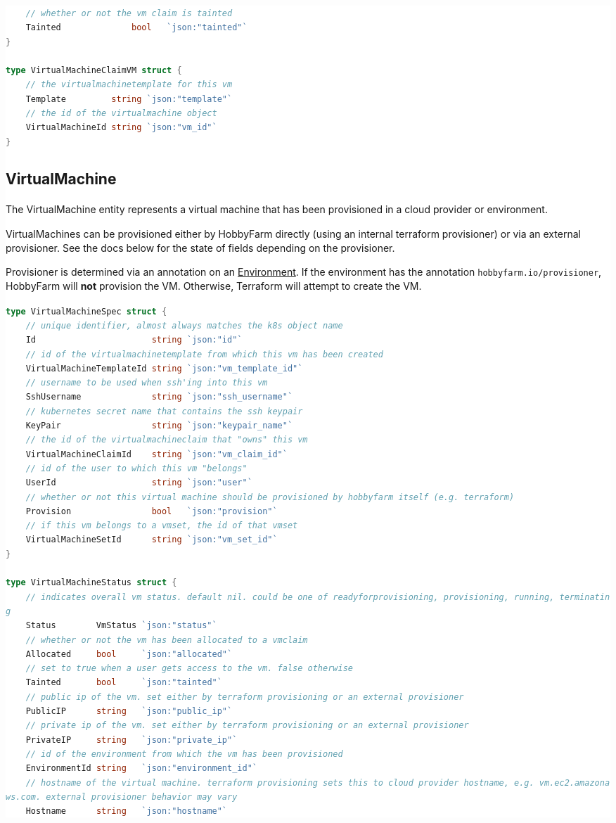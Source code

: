 ```go
    // whether or not the vm claim is tainted
	Tainted              bool   `json:"tainted"`
}

type VirtualMachineClaimVM struct {
    // the virtualmachinetemplate for this vm
	Template         string `json:"template"`
    // the id of the virtualmachine object
	VirtualMachineId string `json:"vm_id"`
}
```

## VirtualMachine

The VirtualMachine entity represents a virtual machine that has been provisioned in a cloud provider or environment.

VirtualMachines can be provisioned either by HobbyFarm directly (using an internal terraform provisioner) or via an external provisioner. See the docs below for the state of fields depending on the provisioner. 

Provisioner is determined via an annotation on an [Environment](#environment). If the environment has the annotation `hobbyfarm.io/provisioner`, HobbyFarm will **not** provision the VM. Otherwise, Terraform will attempt to create the VM. 

```go
type VirtualMachineSpec struct {
    // unique identifier, almost always matches the k8s object name
	Id                       string `json:"id"`
    // id of the virtualmachinetemplate from which this vm has been created
	VirtualMachineTemplateId string `json:"vm_template_id"`
    // username to be used when ssh'ing into this vm
	SshUsername              string `json:"ssh_username"`
    // kubernetes secret name that contains the ssh keypair
	KeyPair                  string `json:"keypair_name"`
    // the id of the virtualmachineclaim that "owns" this vm
	VirtualMachineClaimId    string `json:"vm_claim_id"`
    // id of the user to which this vm "belongs"
	UserId                   string `json:"user"`
    // whether or not this virtual machine should be provisioned by hobbyfarm itself (e.g. terraform)
	Provision                bool   `json:"provision"`
    // if this vm belongs to a vmset, the id of that vmset
	VirtualMachineSetId      string `json:"vm_set_id"`
}

type VirtualMachineStatus struct {
    // indicates overall vm status. default nil. could be one of readyforprovisioning, provisioning, running, terminating
	Status        VmStatus `json:"status"`
    // whether or not the vm has been allocated to a vmclaim 
	Allocated     bool     `json:"allocated"`
    // set to true when a user gets access to the vm. false otherwise
	Tainted       bool     `json:"tainted"`
    // public ip of the vm. set either by terraform provisioning or an external provisioner
	PublicIP      string   `json:"public_ip"`
    // private ip of the vm. set either by terraform provisioning or an external provisioner
	PrivateIP     string   `json:"private_ip"`
    // id of the environment from which the vm has been provisioned
	EnvironmentId string   `json:"environment_id"`
    // hostname of the virtual machine. terraform provisioning sets this to cloud provider hostname, e.g. vm.ec2.amazonaws.com. external provisioner behavior may vary
	Hostname      string   `json:"hostname"`
```